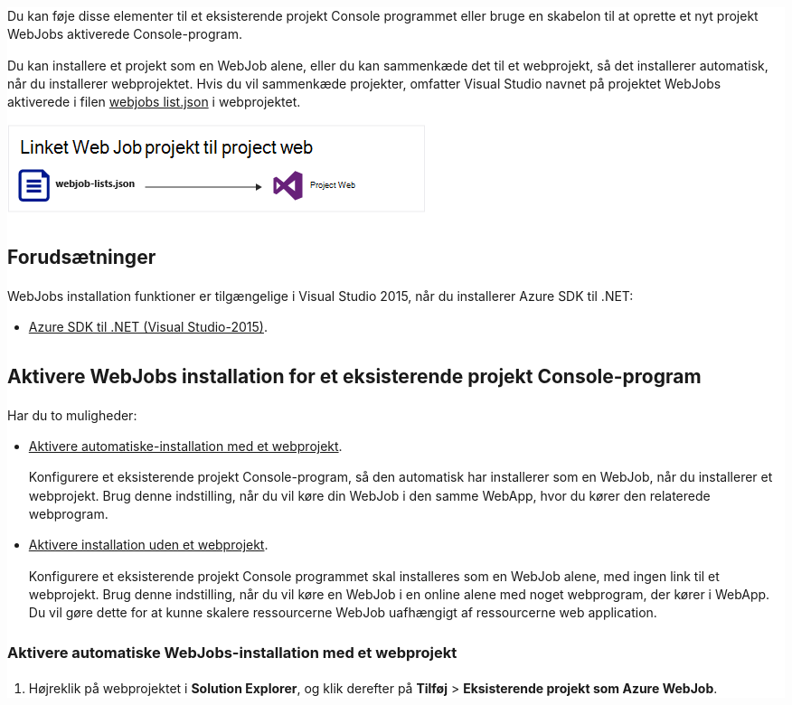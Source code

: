 Du kan føje disse elementer til et eksisterende projekt Console programmet eller bruge en skabelon til at oprette et nyt projekt WebJobs aktiverede Console-program. 

Du kan installere et projekt som en WebJob alene, eller du kan sammenkæde det til et webprojekt, så det installerer automatisk, når du installerer webprojektet. Hvis du vil sammenkæde projekter, omfatter Visual Studio navnet på projektet WebJobs aktiverede i filen [webjobs list.json](#webjobslist) i webprojektet.

![Diagram, der viser WebJob project et link til project web](./media/websites-dotnet-deploy-webjobs/link.png)

## <a name="prerequisites"></a>Forudsætninger

WebJobs installation funktioner er tilgængelige i Visual Studio 2015, når du installerer Azure SDK til .NET:

* [Azure SDK til .NET (Visual Studio-2015)](http://go.microsoft.com/fwlink/?linkid=518003).

## <a id="convert"></a>Aktivere WebJobs installation for et eksisterende projekt Console-program

Har du to muligheder:

* [Aktivere automatiske-installation med et webprojekt](#convertlink).

    Konfigurere et eksisterende projekt Console-program, så den automatisk har installerer som en WebJob, når du installerer et webprojekt. Brug denne indstilling, når du vil køre din WebJob i den samme WebApp, hvor du kører den relaterede webprogram.

* [Aktivere installation uden et webprojekt](#convertnolink).

    Konfigurere et eksisterende projekt Console programmet skal installeres som en WebJob alene, med ingen link til et webprojekt. Brug denne indstilling, når du vil køre en WebJob i en online alene med noget webprogram, der kører i WebApp. Du vil gøre dette for at kunne skalere ressourcerne WebJob uafhængigt af ressourcerne web application.

### <a id="convertlink"></a>Aktivere automatiske WebJobs-installation med et webprojekt
  
1. Højreklik på webprojektet i **Solution Explorer**, og klik derefter på **Tilføj** > **Eksisterende projekt som Azure WebJob**.
